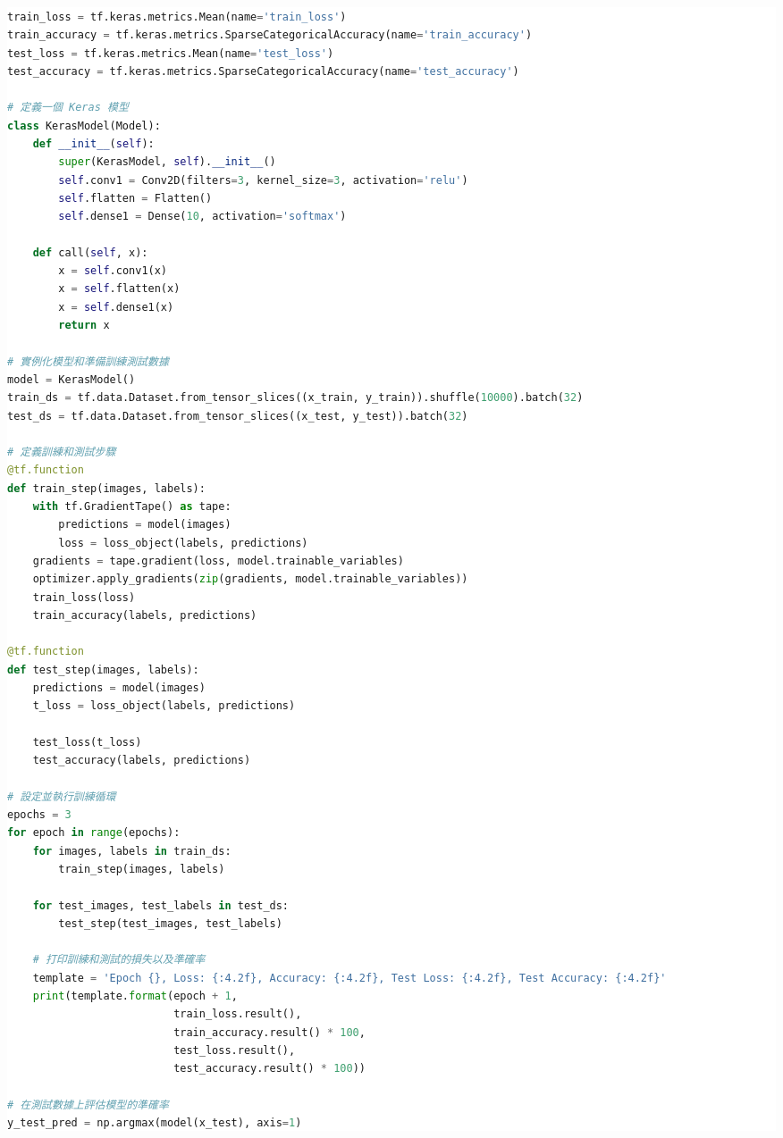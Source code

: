 ```python
train_loss = tf.keras.metrics.Mean(name='train_loss')
train_accuracy = tf.keras.metrics.SparseCategoricalAccuracy(name='train_accuracy')
test_loss = tf.keras.metrics.Mean(name='test_loss')
test_accuracy = tf.keras.metrics.SparseCategoricalAccuracy(name='test_accuracy')

# 定義一個 Keras 模型
class KerasModel(Model):
    def __init__(self):
        super(KerasModel, self).__init__()
        self.conv1 = Conv2D(filters=3, kernel_size=3, activation='relu')
        self.flatten = Flatten()
        self.dense1 = Dense(10, activation='softmax')

    def call(self, x):
        x = self.conv1(x)
        x = self.flatten(x)
        x = self.dense1(x)
        return x

# 實例化模型和準備訓練測試數據
model = KerasModel()
train_ds = tf.data.Dataset.from_tensor_slices((x_train, y_train)).shuffle(10000).batch(32)
test_ds = tf.data.Dataset.from_tensor_slices((x_test, y_test)).batch(32)

# 定義訓練和測試步驟
@tf.function
def train_step(images, labels):
    with tf.GradientTape() as tape:
        predictions = model(images)
        loss = loss_object(labels, predictions)
    gradients = tape.gradient(loss, model.trainable_variables)
    optimizer.apply_gradients(zip(gradients, model.trainable_variables))
    train_loss(loss)
    train_accuracy(labels, predictions)

@tf.function
def test_step(images, labels):
    predictions = model(images)
    t_loss = loss_object(labels, predictions)

    test_loss(t_loss)
    test_accuracy(labels, predictions)

# 設定並執行訓練循環
epochs = 3
for epoch in range(epochs):
    for images, labels in train_ds:
        train_step(images, labels)

    for test_images, test_labels in test_ds:
        test_step(test_images, test_labels)

    # 打印訓練和測試的損失以及準確率
    template = 'Epoch {}, Loss: {:4.2f}, Accuracy: {:4.2f}, Test Loss: {:4.2f}, Test Accuracy: {:4.2f}'
    print(template.format(epoch + 1,
                          train_loss.result(),
                          train_accuracy.result() * 100,
                          test_loss.result(),
                          test_accuracy.result() * 100))

# 在測試數據上評估模型的準確率
y_test_pred = np.argmax(model(x_test), axis=1)
```